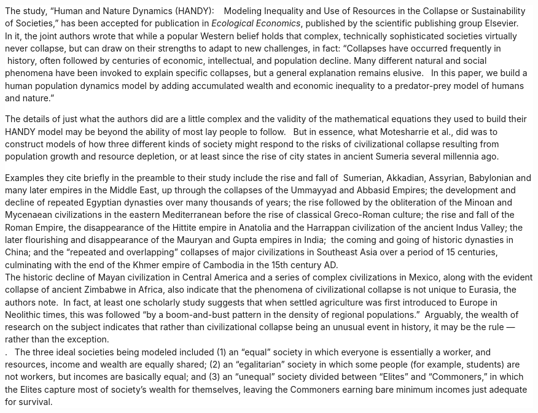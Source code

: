 The study, “Human and Nature Dynamics (HANDY):    Modeling Inequality
and Use of Resources in the Collapse or Sustainability of Societies,”
has been accepted for publication in *Ecological Economics*, published
by the scientific publishing group Elsevier.   In it, the joint authors
wrote that while a popular Western belief holds that complex,
technically sophisticated societies virtually never collapse, but can
draw on their strengths to adapt to new challenges, in fact: “Collapses
have occurred frequently in  history, often followed by centuries of
economic, intellectual, and population decline. Many different natural
and social phenomena have been invoked to explain specific collapses,
but a general explanation remains elusive.   In this paper, we build a
human population dynamics model by adding accumulated wealth and
economic inequality to a predator-prey model of humans and nature.”

The details of just what the authors did are a little complex and the
validity of the mathematical equations they used to build their HANDY
model may be beyond the ability of most lay people to follow.   But in
essence, what Motesharrie et al., did was to construct models of how
three different kinds of society might respond to the risks of
civilizational collapse resulting from population growth and resource
depletion, or at least since the rise of city states in ancient Sumeria
several millennia ago.

Examples they cite briefly in the preamble to their study include the
rise and fall of  Sumerian, Akkadian, Assyrian, Babylonian and many
later empires in the Middle East, up through the collapses of the
Ummayyad and Abbasid Empires; the development and decline of repeated
Egyptian dynasties over many thousands of years; the rise followed by
the obliteration of the Minoan and Mycenaean civilizations in the
eastern Mediterranean before the rise of classical Greco-Roman culture;
the rise and fall of the Roman Empire, the disappearance of the Hittite
empire in Anatolia and the Harrappan civilization of the ancient Indus
Valley; the later flourishing and disappearance of the Mauryan and Gupta
empires in India;  the coming and going of historic dynasties in China;
and the “repeated and overlapping” collapses of major civilizations in
Southeast Asia over a period of 15 centuries, culminating with the end
of the Khmer empire of Cambodia in the 15th century AD.\
The historic decline of Mayan civilization in Central America and a
series of complex civilizations in Mexico, along with the evident
collapse of ancient Zimbabwe in Africa, also indicate that the phenomena
of civilizational collapse is not unique to Eurasia, the authors note. 
In fact, at least one scholarly study suggests that when settled
agriculture was first introduced to Europe in Neolithic times, this was
followed “by a boom-and-bust pattern in the density of regional
populations.”  Arguably, the wealth of research on the subject indicates
that rather than civilizational collapse being an unusual event in
history, it may be the rule — rather than the exception.\
.   The three ideal societies being modeled included (1) an “equal”
society in which everyone is essentially a worker, and resources, income
and wealth are equally shared; (2) an “egalitarian” society in which
some people (for example, students) are not workers, but incomes are
basically equal; and (3) an “unequal” society divided between “Elites”
and “Commoners,” in which the Elites capture most of society’s wealth
for themselves, leaving the Commoners earning bare minimum incomes just
adequate for survival.
